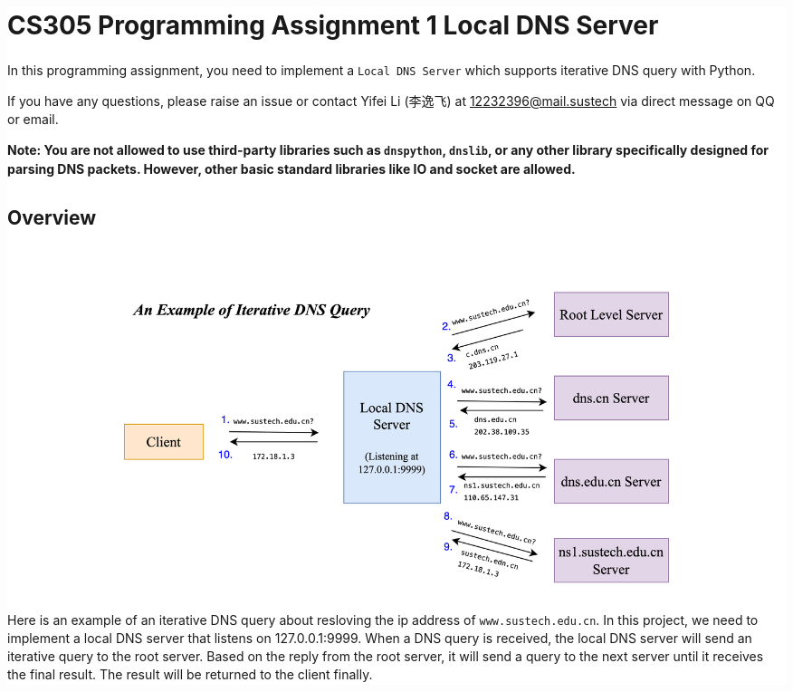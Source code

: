 # CS305 Programming Assignment 1 Local DNS Server

In this programming assignment, you need to implement a `Local DNS Server` which supports iterative DNS query with Python.

If you have any questions, please raise an issue or contact Yifei Li (李逸⻜) at 12232396@mail.sustech via direct message on QQ or email.

**Note: You are not allowed to use third-party libraries such as `dnspython`, `dnslib`, or any other library specifically designed for parsing DNS packets. However, other basic standard libraries like IO and socket are allowed.**

## Overview

<p align="center">
  <img src="https://github.com/SUSTech-HPCLab/CS305-2024Spring-Assignment1/blob/main/img/dns_overview.png" width="70%"/>
</p>

Here is an example of an iterative DNS query about resloving the ip address of `www.sustech.edu.cn`. In this project, we need to implement a local DNS server that listens on 127.0.0.1:9999. When a DNS query is received, the local DNS server will send an iterative query to the root server. Based on the reply from the root server, it will send a query to the next server until it receives the final result. The result will be returned to the client finally.
